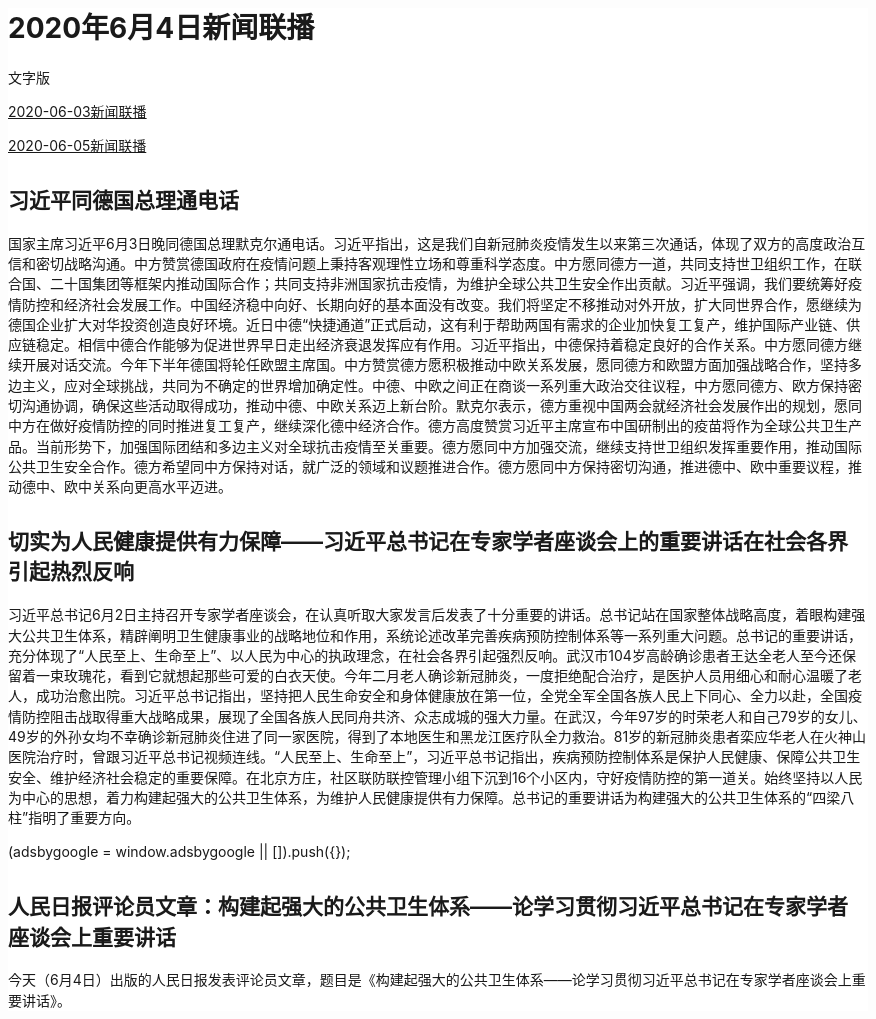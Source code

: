 







# 2020年6月4日新闻联播
 文字版








[2020-06-03新闻联播](/xinwenlianbo/20200603)


[2020-06-05新闻联播](/xinwenlianbo/20200605)





## 习近平同德国总理通电话


国家主席习近平6月3日晚同德国总理默克尔通电话。习近平指出，这是我们自新冠肺炎疫情发生以来第三次通话，体现了双方的高度政治互信和密切战略沟通。中方赞赏德国政府在疫情问题上秉持客观理性立场和尊重科学态度。中方愿同德方一道，共同支持世卫组织工作，在联合国、二十国集团等框架内推动国际合作；共同支持非洲国家抗击疫情，为维护全球公共卫生安全作出贡献。习近平强调，我们要统筹好疫情防控和经济社会发展工作。中国经济稳中向好、长期向好的基本面没有改变。我们将坚定不移推动对外开放，扩大同世界合作，愿继续为德国企业扩大对华投资创造良好环境。近日中德“快捷通道”正式启动，这有利于帮助两国有需求的企业加快复工复产，维护国际产业链、供应链稳定。相信中德合作能够为促进世界早日走出经济衰退发挥应有作用。习近平指出，中德保持着稳定良好的合作关系。中方愿同德方继续开展对话交流。今年下半年德国将轮任欧盟主席国。中方赞赏德方愿积极推动中欧关系发展，愿同德方和欧盟方面加强战略合作，坚持多边主义，应对全球挑战，共同为不确定的世界增加确定性。中德、中欧之间正在商谈一系列重大政治交往议程，中方愿同德方、欧方保持密切沟通协调，确保这些活动取得成功，推动中德、中欧关系迈上新台阶。默克尔表示，德方重视中国两会就经济社会发展作出的规划，愿同中方在做好疫情防控的同时推进复工复产，继续深化德中经济合作。德方高度赞赏习近平主席宣布中国研制出的疫苗将作为全球公共卫生产品。当前形势下，加强国际团结和多边主义对全球抗击疫情至关重要。德方愿同中方加强交流，继续支持世卫组织发挥重要作用，推动国际公共卫生安全合作。德方希望同中方保持对话，就广泛的领域和议题推进合作。德方愿同中方保持密切沟通，推进德中、欧中重要议程，推动德中、欧中关系向更高水平迈进。


## 切实为人民健康提供有力保障——习近平总书记在专家学者座谈会上的重要讲话在社会各界引起热烈反响


习近平总书记6月2日主持召开专家学者座谈会，在认真听取大家发言后发表了十分重要的讲话。总书记站在国家整体战略高度，着眼构建强大公共卫生体系，精辟阐明卫生健康事业的战略地位和作用，系统论述改革完善疾病预防控制体系等一系列重大问题。总书记的重要讲话，充分体现了“人民至上、生命至上”、以人民为中心的执政理念，在社会各界引起强烈反响。武汉市104岁高龄确诊患者王达全老人至今还保留着一束玫瑰花，看到它就想起那些可爱的白衣天使。今年二月老人确诊新冠肺炎，一度拒绝配合治疗，是医护人员用细心和耐心温暖了老人，成功治愈出院。习近平总书记指出，坚持把人民生命安全和身体健康放在第一位，全党全军全国各族人民上下同心、全力以赴，全国疫情防控阻击战取得重大战略成果，展现了全国各族人民同舟共济、众志成城的强大力量。在武汉，今年97岁的时荣老人和自己79岁的女儿、49岁的外孙女均不幸确诊新冠肺炎住进了同一家医院，得到了本地医生和黑龙江医疗队全力救治。81岁的新冠肺炎患者栾应华老人在火神山医院治疗时，曾跟习近平总书记视频连线。“人民至上、生命至上”，习近平总书记指出，疾病预防控制体系是保护人民健康、保障公共卫生安全、维护经济社会稳定的重要保障。在北京方庄，社区联防联控管理小组下沉到16个小区内，守好疫情防控的第一道关。始终坚持以人民为中心的思想，着力构建起强大的公共卫生体系，为维护人民健康提供有力保障。总书记的重要讲话为构建强大的公共卫生体系的“四梁八柱”指明了重要方向。





 (adsbygoogle = window.adsbygoogle || []).push({});

 
## 人民日报评论员文章：构建起强大的公共卫生体系——论学习贯彻习近平总书记在专家学者座谈会上重要讲话


今天（6月4日）出版的人民日报发表评论员文章，题目是《构建起强大的公共卫生体系——论学习贯彻习近平总书记在专家学者座谈会上重要讲话》。

